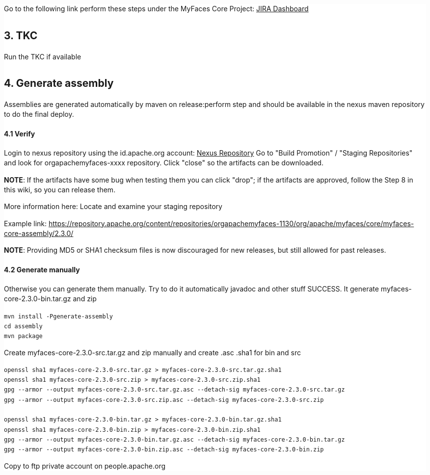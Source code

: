 Go to the following link perform these steps under the MyFaces Core Project: [JIRA Dashboard](https://issues.apache.org/jira/secure/Dashboard.jspa)

## 3. TKC

Run the TKC if available


## 4. Generate assembly

Assemblies are generated automatically by maven on release:perform step and should be available in the nexus maven repository to do the final deploy.

#### 4.1 Verify
Login to nexus repository using the id.apache.org account: [Nexus Repository](https://repository.apache.org/)
Go to "Build Promotion" / "Staging Repositories" and look for orgapachemyfaces-xxxx repository. Click "close" so the artifacts can be downloaded.

**NOTE**: If the artifacts have some bug when testing them you can click "drop"; if the artifacts are approved, follow the Step 8 in this wiki, so you can release them.

More information here: Locate and examine your staging repository

Example link: https://repository.apache.org/content/repositories/orgapachemyfaces-1130/org/apache/myfaces/core/myfaces-core-assembly/2.3.0/

**NOTE**: Providing MD5 or SHA1 checksum files is now discouraged for new releases, but still allowed for past releases.

#### 4.2 Generate manually

Otherwise you can generate them manually. Try to do it automatically javadoc and other stuff SUCCESS. It generate myfaces-core-2.3.0-bin.tar.gz and zip

```
mvn install -Pgenerate-assembly
cd assembly
mvn package
```

Create myfaces-core-2.3.0-src.tar.gz and zip manually and create .asc .sha1 for bin and src

```
openssl sha1 myfaces-core-2.3.0-src.tar.gz > myfaces-core-2.3.0-src.tar.gz.sha1
openssl sha1 myfaces-core-2.3.0-src.zip > myfaces-core-2.3.0-src.zip.sha1
gpg --armor --output myfaces-core-2.3.0-src.tar.gz.asc --detach-sig myfaces-core-2.3.0-src.tar.gz
gpg --armor --output myfaces-core-2.3.0-src.zip.asc --detach-sig myfaces-core-2.3.0-src.zip

openssl sha1 myfaces-core-2.3.0-bin.tar.gz > myfaces-core-2.3.0-bin.tar.gz.sha1
openssl sha1 myfaces-core-2.3.0-bin.zip > myfaces-core-2.3.0-bin.zip.sha1
gpg --armor --output myfaces-core-2.3.0-bin.tar.gz.asc --detach-sig myfaces-core-2.3.0-bin.tar.gz
gpg --armor --output myfaces-core-2.3.0-bin.zip.asc --detach-sig myfaces-core-2.3.0-bin.zip
```

Copy to ftp private account on people.apache.org
